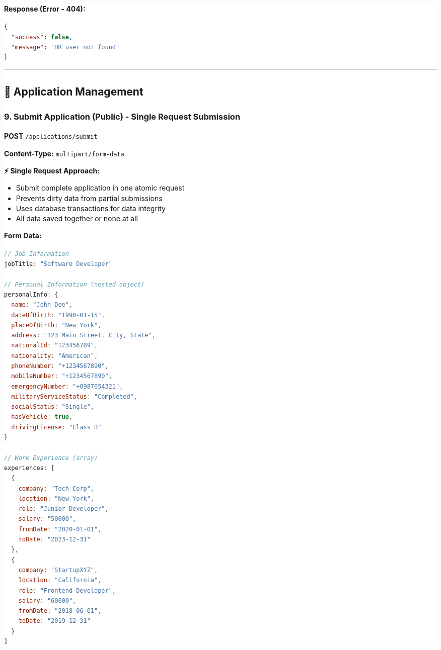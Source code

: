 **Response (Error - 404):**
```json
{
  "success": false,
  "message": "HR user not found"
}
```

---

## 📝 Application Management

### 9. Submit Application (Public) - Single Request Submission
**POST** `/applications/submit`

**Content-Type:** `multipart/form-data`

**⚡ Single Request Approach:**
- Submit complete application in one atomic request
- Prevents dirty data from partial submissions
- Uses database transactions for data integrity
- All data saved together or none at all

**Form Data:**
```javascript
// Job Information
jobTitle: "Software Developer"

// Personal Information (nested object)
personalInfo: {
  name: "John Doe",
  dateOfBirth: "1990-01-15",
  placeOfBirth: "New York",
  address: "123 Main Street, City, State",
  nationalId: "123456789",
  nationality: "American",
  phoneNumber: "+1234567890",
  mobileNumber: "+1234567890",
  emergencyNumber: "+0987654321",
  militaryServiceStatus: "Completed",
  socialStatus: "Single",
  hasVehicle: true,
  drivingLicense: "Class B"
}

// Work Experience (array)
experiences: [
  {
    company: "Tech Corp",
    location: "New York",
    role: "Junior Developer",
    salary: "50000",
    fromDate: "2020-01-01",
    toDate: "2023-12-31"
  },
  {
    company: "StartupXYZ",
    location: "California",
    role: "Frontend Developer",
    salary: "60000",
    fromDate: "2018-06-01",
    toDate: "2019-12-31"
  }
]
```
